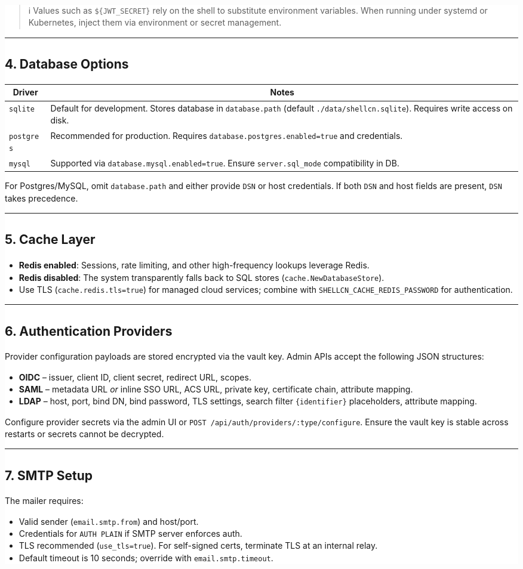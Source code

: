 ```yaml
```

> ℹ️ Values such as `${JWT_SECRET}` rely on the shell to substitute environment variables. When running under systemd or Kubernetes, inject them via environment or secret management.

---

## 4. Database Options

| Driver     | Notes                                                                                                                         |
| ---------- | ----------------------------------------------------------------------------------------------------------------------------- |
| `sqlite`   | Default for development. Stores database in `database.path` (default `./data/shellcn.sqlite`). Requires write access on disk. |
| `postgres` | Recommended for production. Requires `database.postgres.enabled=true` and credentials.                                        |
| `mysql`    | Supported via `database.mysql.enabled=true`. Ensure `server.sql_mode` compatibility in DB.                                    |

For Postgres/MySQL, omit `database.path` and either provide `DSN` or host credentials. If both `DSN` and host fields are present, `DSN` takes precedence.

---

## 5. Cache Layer

- **Redis enabled**: Sessions, rate limiting, and other high-frequency lookups leverage Redis.
- **Redis disabled**: The system transparently falls back to SQL stores (`cache.NewDatabaseStore`).
- Use TLS (`cache.redis.tls=true`) for managed cloud services; combine with `SHELLCN_CACHE_REDIS_PASSWORD` for authentication.

---

## 6. Authentication Providers

Provider configuration payloads are stored encrypted via the vault key. Admin APIs accept the following JSON structures:

- **OIDC** – issuer, client ID, client secret, redirect URL, scopes.
- **SAML** – metadata URL _or_ inline SSO URL, ACS URL, private key, certificate chain, attribute mapping.
- **LDAP** – host, port, bind DN, bind password, TLS settings, search filter `{identifier}` placeholders, attribute mapping.

Configure provider secrets via the admin UI or `POST /api/auth/providers/:type/configure`. Ensure the vault key is stable across restarts or secrets cannot be decrypted.

---

## 7. SMTP Setup

The mailer requires:

- Valid sender (`email.smtp.from`) and host/port.
- Credentials for `AUTH PLAIN` if SMTP server enforces auth.
- TLS recommended (`use_tls=true`). For self-signed certs, terminate TLS at an internal relay.
- Default timeout is 10 seconds; override with `email.smtp.timeout`.
